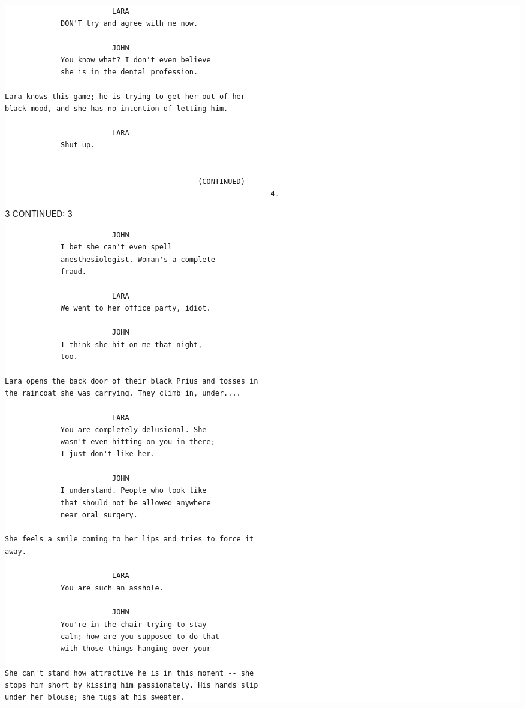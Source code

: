                              LARA
                 DON'T try and agree with me now.

                             JOHN
                 You know what? I don't even believe
                 she is in the dental profession.

    Lara knows this game; he is trying to get her out of her
    black mood, and she has no intention of letting him.

                             LARA
                 Shut up.


                                                 (CONTINUED)
                                                                  4.

3   CONTINUED:                                                         3

                             JOHN
                 I bet she can't even spell
                 anesthesiologist. Woman's a complete
                 fraud.

                             LARA
                 We went to her office party, idiot.

                             JOHN
                 I think she hit on me that night,
                 too.

    Lara opens the back door of their black Prius and tosses in
    the raincoat she was carrying. They climb in, under....

                             LARA
                 You are completely delusional. She
                 wasn't even hitting on you in there;
                 I just don't like her.

                             JOHN
                 I understand. People who look like
                 that should not be allowed anywhere
                 near oral surgery.

    She feels a smile coming to her lips and tries to force it
    away.

                             LARA
                 You are such an asshole.

                             JOHN
                 You're in the chair trying to stay
                 calm; how are you supposed to do that
                 with those things hanging over your--

    She can't stand how attractive he is in this moment -- she
    stops him short by kissing him passionately. His hands slip
    under her blouse; she tugs at his sweater.
